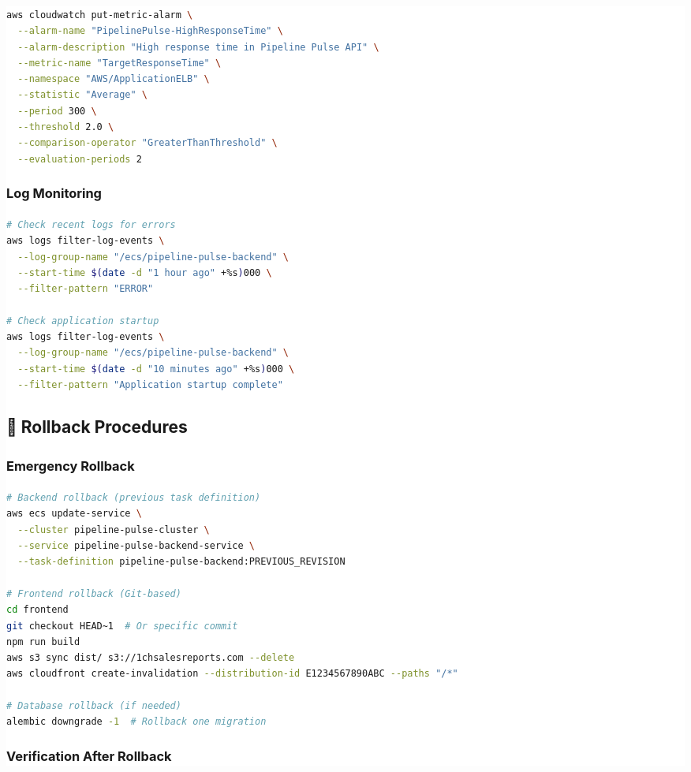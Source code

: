 ```bash
aws cloudwatch put-metric-alarm \
  --alarm-name "PipelinePulse-HighResponseTime" \
  --alarm-description "High response time in Pipeline Pulse API" \
  --metric-name "TargetResponseTime" \
  --namespace "AWS/ApplicationELB" \
  --statistic "Average" \
  --period 300 \
  --threshold 2.0 \
  --comparison-operator "GreaterThanThreshold" \
  --evaluation-periods 2
```

### Log Monitoring

```bash
# Check recent logs for errors
aws logs filter-log-events \
  --log-group-name "/ecs/pipeline-pulse-backend" \
  --start-time $(date -d "1 hour ago" +%s)000 \
  --filter-pattern "ERROR"

# Check application startup
aws logs filter-log-events \
  --log-group-name "/ecs/pipeline-pulse-backend" \
  --start-time $(date -d "10 minutes ago" +%s)000 \
  --filter-pattern "Application startup complete"
```

## 🔄 Rollback Procedures

### Emergency Rollback

```bash
# Backend rollback (previous task definition)
aws ecs update-service \
  --cluster pipeline-pulse-cluster \
  --service pipeline-pulse-backend-service \
  --task-definition pipeline-pulse-backend:PREVIOUS_REVISION

# Frontend rollback (Git-based)
cd frontend
git checkout HEAD~1  # Or specific commit
npm run build
aws s3 sync dist/ s3://1chsalesreports.com --delete
aws cloudfront create-invalidation --distribution-id E1234567890ABC --paths "/*"

# Database rollback (if needed)
alembic downgrade -1  # Rollback one migration
```

### Verification After Rollback
